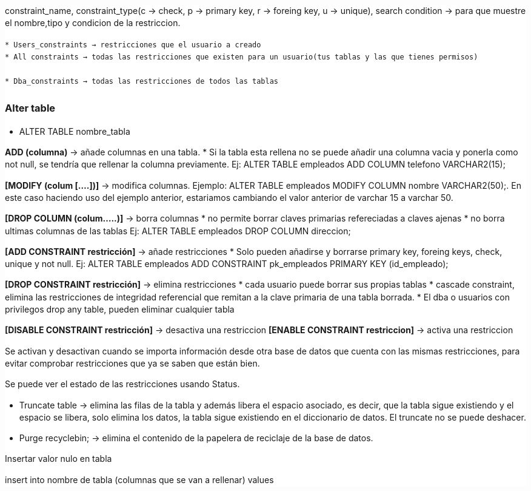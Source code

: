 constraint_name, constraint_type(c → check, p → primary key, r → foreing key, u → unique), search condition → para que muestre el nombre,tipo y condicion de la restriccion.

    * Users_constraints → restricciones que el usuario a creado
    * All constraints → todas las restricciones que existen para un usuario(tus tablas y las que tienes permisos)

    * Dba_constraints → todas las restricciones de todos las tablas

### **Alter table** ###

* ALTER TABLE nombre_tabla

**ADD (columna)** → añade columnas en una tabla. 
    * Si la tabla esta rellena no se puede añadir una columna vacia y ponerla como not null, se tendría que rellenar la columna previamente. Ej: ALTER TABLE empleados ADD COLUMN telefono VARCHAR2(15);

**[MODIFY (colum [….])]** → modifica columnas. Ejemplo: ALTER TABLE empleados MODIFY COLUMN nombre VARCHAR2(50);. En este caso haciendo uso del ejemplo anterior, estariamos cambiando el valor anterior de varchar 15 a varchar 50.

**[DROP COLUMN (colum…..)]** → borra columnas
    * no permite borrar claves primarias refereciadas a claves ajenas
    * no borra ultimas columnas de las tablas
    Ej: ALTER TABLE empleados DROP COLUMN direccion;
      
**[ADD CONSTRAINT restricción]** → añade restricciones
    * Solo pueden añadirse y borrarse primary key, foreing keys, check, unique y not null. Ej: ALTER TABLE empleados ADD CONSTRAINT pk_empleados PRIMARY KEY (id_empleado);
      
**[DROP CONSTRAINT restricción]** → elimina restricciones
    * cada usuario puede borrar sus propias tablas
    * cascade constraint, elimina las restricciones de integridad referencial que remitan a la clave primaria de una tabla borrada.
    * El dba o usuarios con privilegos drop any table, pueden eliminar cualquier tabla
      
**[DISABLE CONSTRAINT restricción]** → desactiva una restriccion
**[ENABLE CONSTRAINT restriccion]** → activa una restriccion

Se activan y desactivan cuando se importa información desde otra base de datos que cuenta con las mismas restricciones, para evitar comprobar restricciones que ya se saben que están bien.

Se puede ver el estado de las restricciones usando Status.

* Truncate table → elimina las filas de la tabla y además libera el espacio asociado, es decir, que la tabla sigue existiendo y el espacio se libera, solo elimina los datos, la tabla sigue existiendo en el diccionario de datos. El truncate no se puede deshacer.

* Purge recyclebin; → elimina el contenido de la papelera de reciclaje de la base de datos.

Insertar valor nulo en tabla

insert into nombre de tabla (columnas que se van a rellenar)
values
